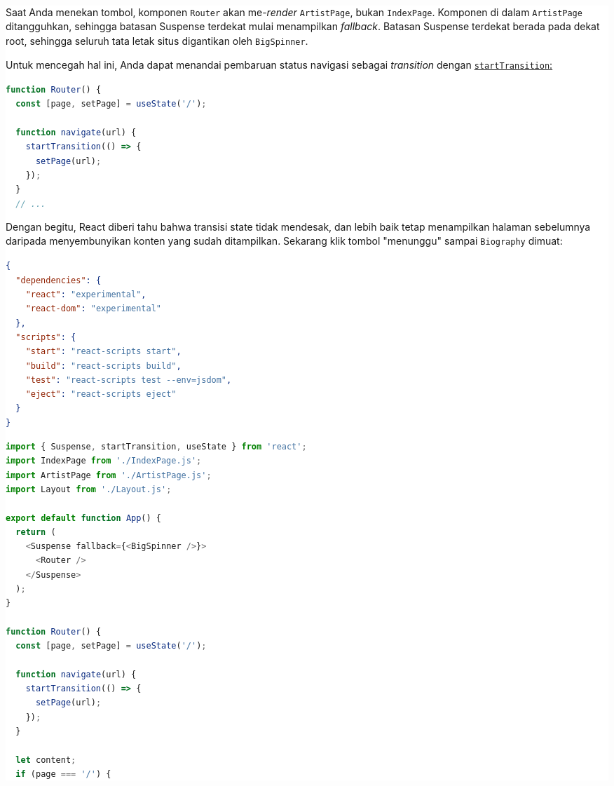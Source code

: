 </Sandpack>

Saat Anda menekan tombol, komponen `Router` akan me-*render* `ArtistPage`, bukan `IndexPage`. Komponen di dalam `ArtistPage` ditangguhkan, sehingga batasan Suspense terdekat mulai menampilkan *fallback*. Batasan Suspense terdekat berada pada dekat root, sehingga seluruh tata letak situs digantikan oleh `BigSpinner`.

Untuk mencegah hal ini, Anda dapat menandai pembaruan status navigasi sebagai *transition* dengan [`startTransition`:](/reference/react/startTransition)

```js {5,7}
function Router() {
  const [page, setPage] = useState('/');

  function navigate(url) {
    startTransition(() => {
      setPage(url);      
    });
  }
  // ...
```

Dengan begitu, React diberi tahu bahwa transisi state tidak mendesak, dan lebih baik tetap menampilkan halaman sebelumnya daripada menyembunyikan konten yang sudah ditampilkan. Sekarang klik tombol "menunggu" sampai `Biography` dimuat:

<Sandpack>

```json package.json hidden
{
  "dependencies": {
    "react": "experimental",
    "react-dom": "experimental"
  },
  "scripts": {
    "start": "react-scripts start",
    "build": "react-scripts build",
    "test": "react-scripts test --env=jsdom",
    "eject": "react-scripts eject"
  }
}
```

```js App.js
import { Suspense, startTransition, useState } from 'react';
import IndexPage from './IndexPage.js';
import ArtistPage from './ArtistPage.js';
import Layout from './Layout.js';

export default function App() {
  return (
    <Suspense fallback={<BigSpinner />}>
      <Router />
    </Suspense>
  );
}

function Router() {
  const [page, setPage] = useState('/');

  function navigate(url) {
    startTransition(() => {
      setPage(url);
    });
  }

  let content;
  if (page === '/') {
```